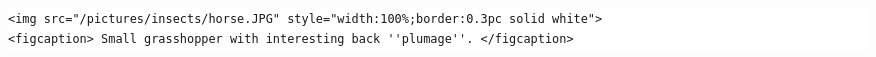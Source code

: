     <img src="/pictures/insects/horse.JPG" style="width:100%;border:0.3pc solid white">
    <figcaption> Small grasshopper with interesting back ''plumage''. </figcaption>